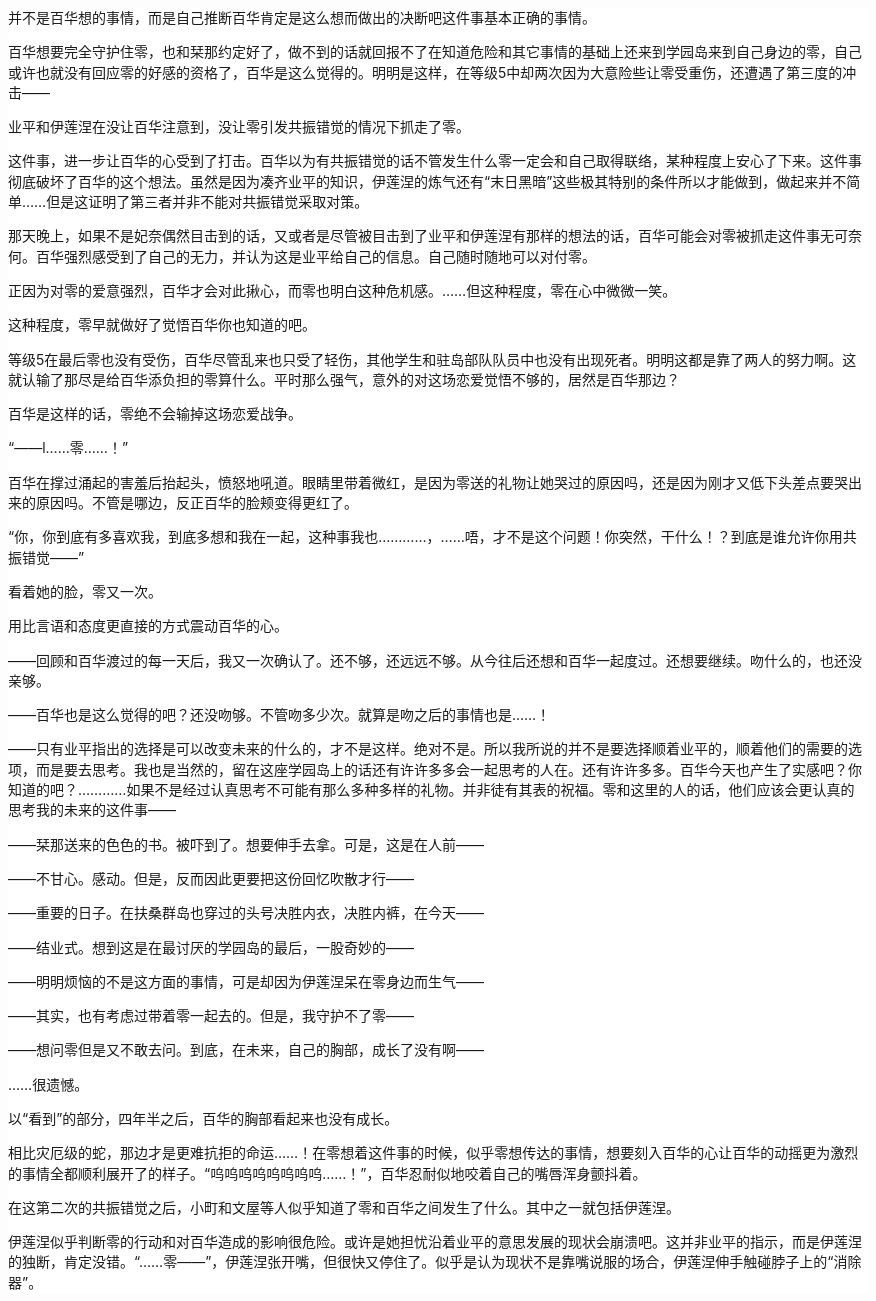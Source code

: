 并不是百华想的事情，而是自己推断百华肯定是这么想而做出的决断吧这件事基本正确的事情。

百华想要完全守护住零，也和栞那约定好了，做不到的话就回报不了在知道危险和其它事情的基础上还来到学园岛来到自己身边的零，自己或许也就没有回应零的好感的资格了，百华是这么觉得的。明明是这样，在等级5中却两次因为大意险些让零受重伤，还遭遇了第三度的冲击——

业平和伊莲涅在没让百华注意到，没让零引发共振错觉的情况下抓走了零。

这件事，进一步让百华的心受到了打击。百华以为有共振错觉的话不管发生什么零一定会和自己取得联络，某种程度上安心了下来。这件事彻底破坏了百华的这个想法。虽然是因为凑齐业平的知识，伊莲涅的炼气还有“末日黑暗”这些极其特别的条件所以才能做到，做起来并不简单……但是这证明了第三者并非不能对共振错觉采取对策。

那天晚上，如果不是妃奈偶然目击到的话，又或者是尽管被目击到了业平和伊莲涅有那样的想法的话，百华可能会对零被抓走这件事无可奈何。百华强烈感受到了自己的无力，并认为这是业平给自己的信息。自己随时随地可以对付零。

正因为对零的爱意强烈，百华才会对此揪心，而零也明白这种危机感。……但这种程度，零在心中微微一笑。

这种程度，零早就做好了觉悟百华你也知道的吧。

等级5在最后零也没有受伤，百华尽管乱来也只受了轻伤，其他学生和驻岛部队队员中也没有出现死者。明明这都是靠了两人的努力啊。这就认输了那尽是给百华添负担的零算什么。平时那么强气，意外的对这场恋爱觉悟不够的，居然是百华那边？

百华是这样的话，零绝不会输掉这场恋爱战争。

“——l……零……！”

百华在撑过涌起的害羞后抬起头，愤怒地吼道。眼睛里带着微红，是因为零送的礼物让她哭过的原因吗，还是因为刚才又低下头差点要哭出来的原因吗。不管是哪边，反正百华的脸颊变得更红了。

“你，你到底有多喜欢我，到底多想和我在一起，这种事我也…………，……唔，才不是这个问题！你突然，干什么！？到底是谁允许你用共振错觉——”

看着她的脸，零又一次。

用比言语和态度更直接的方式震动百华的心。

——回顾和百华渡过的每一天后，我又一次确认了。还不够，还远远不够。从今往后还想和百华一起度过。还想要继续。吻什么的，也还没亲够。

——百华也是这么觉得的吧？还没吻够。不管吻多少次。就算是吻之后的事情也是……！

——只有业平指出的选择是可以改变未来的什么的，才不是这样。绝对不是。所以我所说的并不是要选择顺着业平的，顺着他们的需要的选项，而是要去思考。我也是当然的，留在这座学园岛上的话还有许许多多会一起思考的人在。还有许许多多。百华今天也产生了实感吧？你知道的吧？…………如果不是经过认真思考不可能有那么多种多样的礼物。并非徒有其表的祝福。零和这里的人的话，他们应该会更认真的思考我的未来的这件事——

——栞那送来的色色的书。被吓到了。想要伸手去拿。可是，这是在人前——

——不甘心。感动。但是，反而因此更要把这份回忆吹散才行——

——重要的日子。在扶桑群岛也穿过的头号决胜内衣，决胜内裤，在今天——

——结业式。想到这是在最讨厌的学园岛的最后，一股奇妙的——

——明明烦恼的不是这方面的事情，可是却因为伊莲涅呆在零身边而生气——

——其实，也有考虑过带着零一起去的。但是，我守护不了零——

——想问零但是又不敢去问。到底，在未来，自己的胸部，成长了没有啊——

……很遗憾。

以“看到”的部分，四年半之后，百华的胸部看起来也没有成长。

相比灾厄级的蛇，那边才是更难抗拒的命运……！在零想着这件事的时候，似乎零想传达的事情，想要刻入百华的心让百华的动摇更为激烈的事情全都顺利展开了的样子。“呜呜呜呜呜呜呜呜……！”，百华忍耐似地咬着自己的嘴唇浑身颤抖着。

在这第二次的共振错觉之后，小町和文屋等人似乎知道了零和百华之间发生了什么。其中之一就包括伊莲涅。

伊莲涅似乎判断零的行动和对百华造成的影响很危险。或许是她担忧沿着业平的意思发展的现状会崩溃吧。这并非业平的指示，而是伊莲涅的独断，肯定没错。“……零——”，伊莲涅张开嘴，但很快又停住了。似乎是认为现状不是靠嘴说服的场合，伊莲涅伸手触碰脖子上的“消除器”。
